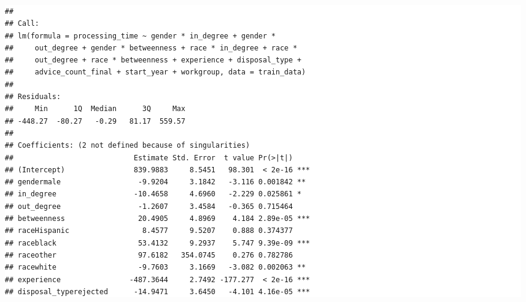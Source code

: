     ## 
    ## Call:
    ## lm(formula = processing_time ~ gender * in_degree + gender * 
    ##     out_degree + gender * betweenness + race * in_degree + race * 
    ##     out_degree + race * betweenness + experience + disposal_type + 
    ##     advice_count_final + start_year + workgroup, data = train_data)
    ## 
    ## Residuals:
    ##     Min      1Q  Median      3Q     Max 
    ## -448.27  -80.27   -0.29   81.17  559.57 
    ## 
    ## Coefficients: (2 not defined because of singularities)
    ##                            Estimate Std. Error  t value Pr(>|t|)    
    ## (Intercept)                839.9883     8.5451   98.301  < 2e-16 ***
    ## gendermale                  -9.9204     3.1842   -3.116 0.001842 ** 
    ## in_degree                  -10.4658     4.6960   -2.229 0.025861 *  
    ## out_degree                  -1.2607     3.4584   -0.365 0.715464    
    ## betweenness                 20.4905     4.8969    4.184 2.89e-05 ***
    ## raceHispanic                 8.4577     9.5207    0.888 0.374377    
    ## raceblack                   53.4132     9.2937    5.747 9.39e-09 ***
    ## raceother                   97.6182   354.0745    0.276 0.782786    
    ## racewhite                   -9.7603     3.1669   -3.082 0.002063 ** 
    ## experience                -487.3644     2.7492 -177.277  < 2e-16 ***
    ## disposal_typerejected      -14.9471     3.6450   -4.101 4.16e-05 ***